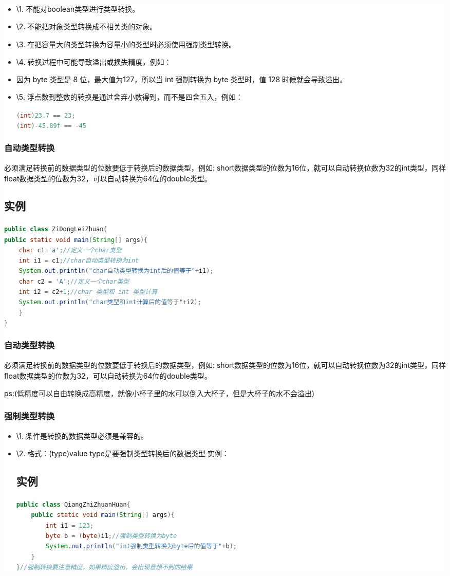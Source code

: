 - \1. 不能对boolean类型进行类型转换。
- \2. 不能把对象类型转换成不相关类的对象。
- \3. 在把容量大的类型转换为容量小的类型时必须使用强制类型转换。
- \4. 转换过程中可能导致溢出或损失精度，例如：

- 因为 byte 类型是 8 位，最大值为127，所以当 int 强制转换为 byte 类型时，值 128 时候就会导致溢出。

- \5. 浮点数到整数的转换是通过舍弃小数得到，而不是四舍五入，例如：

  ```java
  (int)23.7 == 23;        
  (int)-45.89f == -45
  ```

### 自动类型转换

必须满足转换前的数据类型的位数要低于转换后的数据类型，例如: short数据类型的位数为16位，就可以自动转换位数为32的int类型，同样float数据类型的位数为32，可以自动转换为64位的double类型。

## 实例

```java
public class ZiDongLeiZhuan{         
public static void main(String[] args){             
	char c1='a';//定义一个char类型             
	int i1 = c1;//char自动类型转换为int             
	System.out.println("char自动类型转换为int后的值等于"+i1);             
	char c2 = 'A';//定义一个char类型             
	int i2 = c2+1;//char 类型和 int 类型计算             
	System.out.println("char类型和int计算后的值等于"+i2);         
	} 
}
```

### 自动类型转换

必须满足转换前的数据类型的位数要低于转换后的数据类型，例如: short数据类型的位数为16位，就可以自动转换位数为32的int类型，同样float数据类型的位数为32，可以自动转换为64位的double类型。

ps:(低精度可以自由转换成高精度，就像小杯子里的水可以倒入大杯子，但是大杯子的水不会溢出)

### 强制类型转换

- \1. 条件是转换的数据类型必须是兼容的。

- \2. 格式：(type)value type是要强制类型转换后的数据类型 实例：

  ## 实例

  ```java
  public class QiangZhiZhuanHuan{
      public static void main(String[] args){
          int i1 = 123;
          byte b = (byte)i1;//强制类型转换为byte
          System.out.println("int强制类型转换为byte后的值等于"+b);
      }
  }//强制转换要注意精度，如果精度溢出，会出现意想不到的结果
  ```
